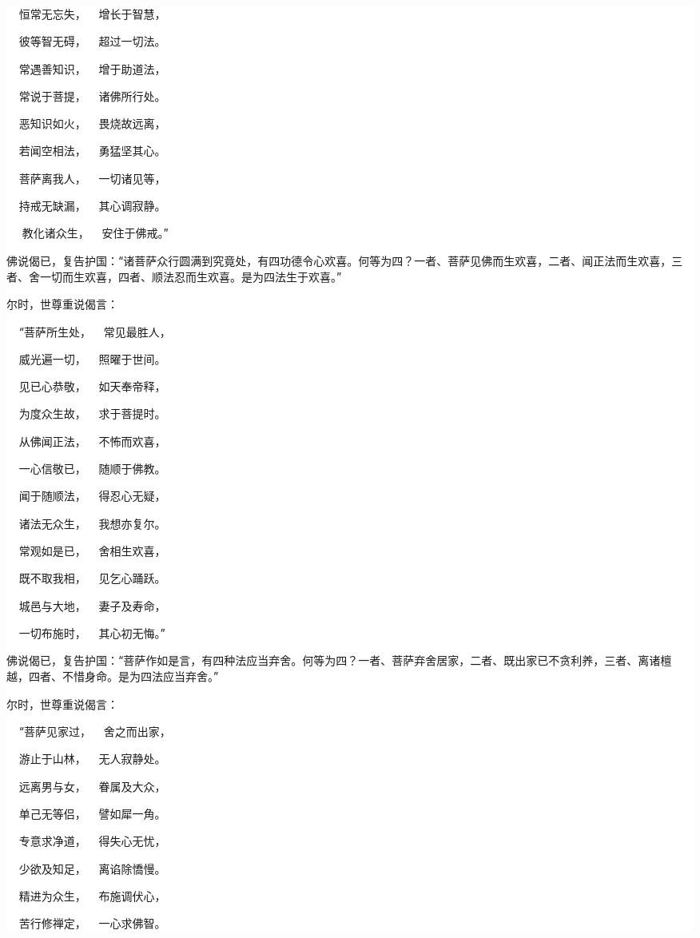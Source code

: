 &nbsp;&nbsp;&nbsp;&nbsp;恒常无忘失，&nbsp;&nbsp;&nbsp;&nbsp;增长于智慧，

&nbsp;&nbsp;&nbsp;&nbsp;彼等智无碍，&nbsp;&nbsp;&nbsp;&nbsp;超过一切法。

&nbsp;&nbsp;&nbsp;&nbsp;常遇善知识，&nbsp;&nbsp;&nbsp;&nbsp;增于助道法，

&nbsp;&nbsp;&nbsp;&nbsp;常说于菩提，&nbsp;&nbsp;&nbsp;&nbsp;诸佛所行处。

&nbsp;&nbsp;&nbsp;&nbsp;恶知识如火，&nbsp;&nbsp;&nbsp;&nbsp;畏烧故远离，

&nbsp;&nbsp;&nbsp;&nbsp;若闻空相法，&nbsp;&nbsp;&nbsp;&nbsp;勇猛坚其心。

&nbsp;&nbsp;&nbsp;&nbsp;菩萨离我人，&nbsp;&nbsp;&nbsp;&nbsp;一切诸见等，

&nbsp;&nbsp;&nbsp;&nbsp;持戒无缺漏，&nbsp;&nbsp;&nbsp;&nbsp;其心调寂静。

&nbsp;&nbsp;&nbsp;&nbsp; 教化诸众生，&nbsp;&nbsp;&nbsp;&nbsp;安住于佛戒。”

佛说偈已，复告护国：“诸菩萨众行圆满到究竟处，有四功德令心欢喜。何等为四？一者、菩萨见佛而生欢喜，二者、闻正法而生欢喜，三者、舍一切而生欢喜，四者、顺法忍而生欢喜。是为四法生于欢喜。”

尔时，世尊重说偈言：

&nbsp;&nbsp;&nbsp;&nbsp;“菩萨所生处，&nbsp;&nbsp;&nbsp;&nbsp;常见最胜人，

&nbsp;&nbsp;&nbsp;&nbsp;威光遍一切，&nbsp;&nbsp;&nbsp;&nbsp;照曜于世间。

&nbsp;&nbsp;&nbsp;&nbsp;见已心恭敬，&nbsp;&nbsp;&nbsp;&nbsp;如天奉帝释，

&nbsp;&nbsp;&nbsp;&nbsp;为度众生故，&nbsp;&nbsp;&nbsp;&nbsp;求于菩提时。

&nbsp;&nbsp;&nbsp;&nbsp;从佛闻正法，&nbsp;&nbsp;&nbsp;&nbsp;不怖而欢喜，

&nbsp;&nbsp;&nbsp;&nbsp;一心信敬已，&nbsp;&nbsp;&nbsp;&nbsp;随顺于佛教。

&nbsp;&nbsp;&nbsp;&nbsp;闻于随顺法，&nbsp;&nbsp;&nbsp;&nbsp;得忍心无疑，

&nbsp;&nbsp;&nbsp;&nbsp;诸法无众生，&nbsp;&nbsp;&nbsp;&nbsp;我想亦复尔。

&nbsp;&nbsp;&nbsp;&nbsp;常观如是已，&nbsp;&nbsp;&nbsp;&nbsp;舍相生欢喜，

&nbsp;&nbsp;&nbsp;&nbsp;既不取我相，&nbsp;&nbsp;&nbsp;&nbsp;见乞心踊跃。

&nbsp;&nbsp;&nbsp;&nbsp;城邑与大地，&nbsp;&nbsp;&nbsp;&nbsp;妻子及寿命，

&nbsp;&nbsp;&nbsp;&nbsp;一切布施时，&nbsp;&nbsp;&nbsp;&nbsp;其心初无悔。”

佛说偈已，复告护国：“菩萨作如是言，有四种法应当弃舍。何等为四？一者、菩萨弃舍居家，二者、既出家已不贪利养，三者、离诸檀越，四者、不惜身命。是为四法应当弃舍。”

尔时，世尊重说偈言：

&nbsp;&nbsp;&nbsp;&nbsp;“菩萨见家过，&nbsp;&nbsp;&nbsp;&nbsp;舍之而出家，

&nbsp;&nbsp;&nbsp;&nbsp;游止于山林，&nbsp;&nbsp;&nbsp;&nbsp;无人寂静处。

&nbsp;&nbsp;&nbsp;&nbsp;远离男与女，&nbsp;&nbsp;&nbsp;&nbsp;眷属及大众，

&nbsp;&nbsp;&nbsp;&nbsp;单己无等侣，&nbsp;&nbsp;&nbsp;&nbsp;譬如犀一角。

&nbsp;&nbsp;&nbsp;&nbsp;专意求净道，&nbsp;&nbsp;&nbsp;&nbsp;得失心无忧，

&nbsp;&nbsp;&nbsp;&nbsp;少欲及知足，&nbsp;&nbsp;&nbsp;&nbsp;离谄除憍慢。

&nbsp;&nbsp;&nbsp;&nbsp;精进为众生，&nbsp;&nbsp;&nbsp;&nbsp;布施调伏心，

&nbsp;&nbsp;&nbsp;&nbsp;苦行修禅定，&nbsp;&nbsp;&nbsp;&nbsp;一心求佛智。
